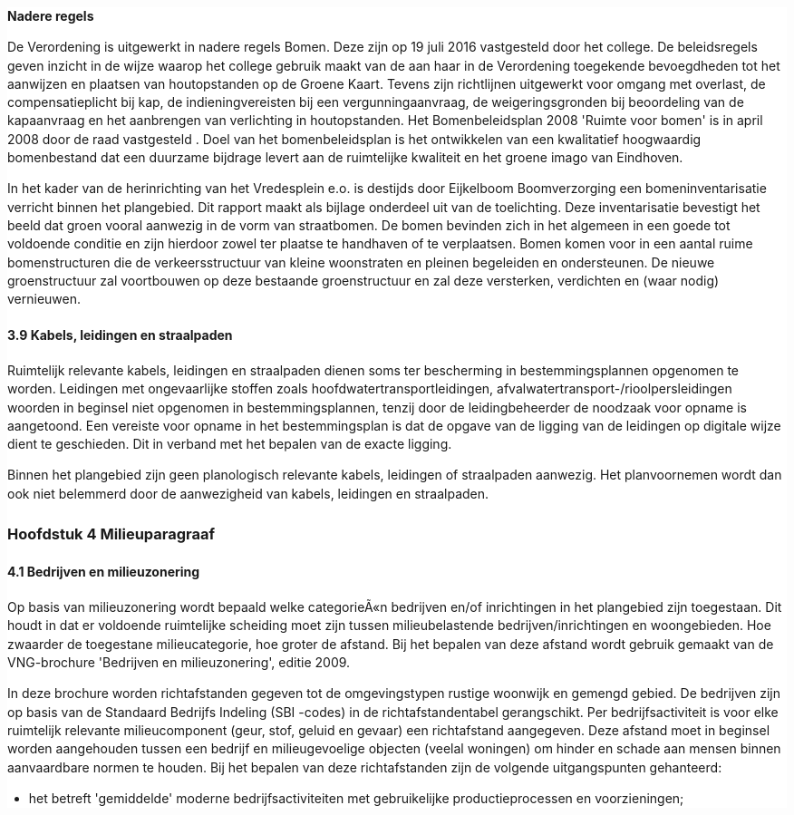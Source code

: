 **Nadere regels**

De Verordening is uitgewerkt in nadere regels Bomen. Deze zijn op 19 juli 2016 vastgesteld door het college. De beleidsregels geven inzicht in de wijze waarop het college gebruik maakt van de aan haar in de Verordening toegekende bevoegdheden tot het aanwijzen en plaatsen van houtopstanden op de Groene Kaart. Tevens zijn richtlijnen uitgewerkt voor omgang met overlast, de compensatieplicht bij kap, de indieningvereisten bij een vergunningaanvraag, de weigeringsgronden bij beoordeling van de kapaanvraag en het aanbrengen van verlichting in houtopstanden. Het Bomenbeleidsplan 2008 'Ruimte voor bomen' is in april 2008 door de raad vastgesteld . Doel van het bomenbeleidsplan is het ontwikkelen van een kwalitatief hoogwaardig bomenbestand dat een duurzame bijdrage levert aan de ruimtelijke kwaliteit en het groene imago van Eindhoven.

In het kader van de herinrichting van het Vredesplein e.o. is destijds door Eijkelboom Boomverzorging een bomeninventarisatie verricht binnen het plangebied. Dit rapport maakt als bijlage onderdeel uit van de toelichting. Deze inventarisatie bevestigt het beeld dat groen vooral aanwezig in de vorm van straatbomen. De bomen bevinden zich in het algemeen in een goede tot voldoende conditie en zijn hierdoor zowel ter plaatse te handhaven of te verplaatsen. Bomen komen voor in een aantal ruime bomenstructuren die de verkeersstructuur van kleine woonstraten en pleinen begeleiden en ondersteunen. De nieuwe groenstructuur zal voortbouwen op deze bestaande groenstructuur en zal deze versterken, verdichten en (waar nodig) vernieuwen.

#### 3\.9 Kabels, leidingen en straalpaden

Ruimtelijk relevante kabels, leidingen en straalpaden dienen soms ter bescherming in bestemmingsplannen opgenomen te worden. Leidingen met ongevaarlijke stoffen zoals hoofdwatertransportleidingen, afvalwatertransport\-/rioolpersleidingen woorden in beginsel niet opgenomen in bestemmingsplannen, tenzij door de leidingbeheerder de noodzaak voor opname is aangetoond. Een vereiste voor opname in het bestemmingsplan is dat de opgave van de ligging van de leidingen op digitale wijze dient te geschieden. Dit in verband met het bepalen van de exacte ligging.

Binnen het plangebied zijn geen planologisch relevante kabels, leidingen of straalpaden aanwezig. Het planvoornemen wordt dan ook niet belemmerd door de aanwezigheid van kabels, leidingen en straalpaden.

### Hoofdstuk 4 Milieuparagraaf

#### 4\.1 Bedrijven en milieuzonering

Op basis van milieuzonering wordt bepaald welke categorieÃ«n bedrijven en/of inrichtingen in het plangebied zijn toegestaan. Dit houdt in dat er voldoende ruimtelijke scheiding moet zijn tussen milieubelastende bedrijven/inrichtingen en woongebieden. Hoe zwaarder de toegestane milieucategorie, hoe groter de afstand. Bij het bepalen van deze afstand wordt gebruik gemaakt van de VNG\-brochure 'Bedrijven en milieuzonering', editie 2009\.

In deze brochure worden richtafstanden gegeven tot de omgevingstypen rustige woonwijk en gemengd gebied. De bedrijven zijn op basis van de Standaard Bedrijfs Indeling (SBI \-codes) in de richtafstandentabel gerangschikt. Per bedrijfsactiviteit is voor elke ruimtelijk relevante milieucomponent (geur, stof, geluid en gevaar) een richtafstand aangegeven. Deze afstand moet in beginsel worden aangehouden tussen een bedrijf en milieugevoelige objecten (veelal woningen) om hinder en schade aan mensen binnen aanvaardbare normen te houden. Bij het bepalen van deze richtafstanden zijn de volgende uitgangspunten gehanteerd:

* het betreft 'gemiddelde' moderne bedrijfsactiviteiten met gebruikelijke productieprocessen en voorzieningen;
